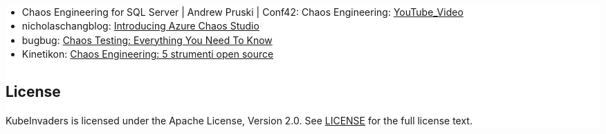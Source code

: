 - Chaos Engineering for SQL Server | Andrew Pruski | Conf42: Chaos Engineering: [YouTube_Video](https://www.youtube.com/watch?v=HCy3sjMRvlI)
- nicholaschangblog: [Introducing Azure Chaos Studio](https://nicholaschangblog.com/azure/introduction-to-azure-choas-studio/)
- bugbug: [Chaos Testing: Everything You Need To Know](https://bugbug.io/blog/software-testing/chaos-testing-guide/)
- Kinetikon: [Chaos Engineering: 5 strumenti open source](https://www.kinetikon.com/chaos-engineering-strumenti-open-source/)

## License

KubeInvaders is licensed under the Apache License, Version 2.0. See [LICENSE](./LICENSE) for the full license text.
